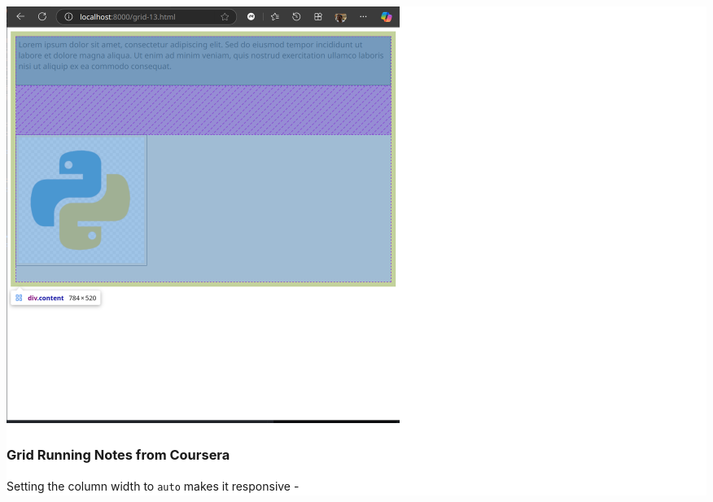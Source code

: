 <img src="./layouts-imgs/grid-28.png" alt="grid-28" style="zoom:50%;" />

### Grid Running Notes from Coursera

Setting the column width to `auto` makes it responsive -
